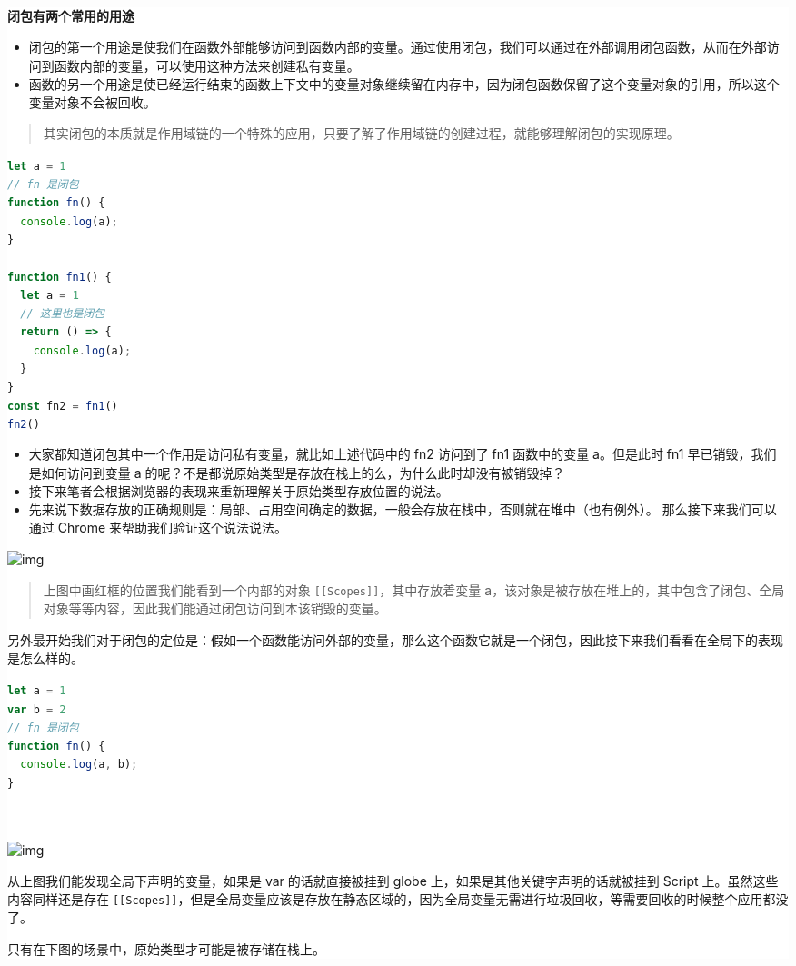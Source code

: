 **闭包有两个常用的用途**

-   闭包的第一个用途是使我们在函数外部能够访问到函数内部的变量。通过使用闭包，我们可以通过在外部调用闭包函数，从而在外部访问到函数内部的变量，可以使用这种方法来创建私有变量。
-   函数的另一个用途是使已经运行结束的函数上下文中的变量对象继续留在内存中，因为闭包函数保留了这个变量对象的引用，所以这个变量对象不会被回收。

>   其实闭包的本质就是作用域链的一个特殊的应用，只要了解了作用域链的创建过程，就能够理解闭包的实现原理。

```js
let a = 1
// fn 是闭包
function fn() {
  console.log(a);
}

function fn1() {
  let a = 1
  // 这里也是闭包
  return () => {
    console.log(a);
  }
}
const fn2 = fn1()
fn2()


```

-   大家都知道闭包其中一个作用是访问私有变量，就比如上述代码中的 fn2 访问到了 fn1 函数中的变量 a。但是此时 fn1 早已销毁，我们是如何访问到变量 a 的呢？不是都说原始类型是存放在栈上的么，为什么此时却没有被销毁掉？
-   接下来笔者会根据浏览器的表现来重新理解关于原始类型存放位置的说法。
-   先来说下数据存放的正确规则是：局部、占用空间确定的数据，一般会存放在栈中，否则就在堆中（也有例外）。 那么接下来我们可以通过 Chrome 来帮助我们验证这个说法说法。

![img](https://s.poetries.work/images/20210406200721.png)

>   上图中画红框的位置我们能看到一个内部的对象 `[[Scopes]]`，其中存放着变量 a，该对象是被存放在堆上的，其中包含了闭包、全局对象等等内容，因此我们能通过闭包访问到本该销毁的变量。

另外最开始我们对于闭包的定位是：假如一个函数能访问外部的变量，那么这个函数它就是一个闭包，因此接下来我们看看在全局下的表现是怎么样的。

```js
let a = 1
var b = 2
// fn 是闭包
function fn() {
  console.log(a, b);
}

 
```

![img](https://s.poetries.work/images/20210406200756.png)

从上图我们能发现全局下声明的变量，如果是 var 的话就直接被挂到 globe 上，如果是其他关键字声明的话就被挂到 Script 上。虽然这些内容同样还是存在 `[[Scopes]]`，但是全局变量应该是存放在静态区域的，因为全局变量无需进行垃圾回收，等需要回收的时候整个应用都没了。

只有在下图的场景中，原始类型才可能是被存储在栈上。
